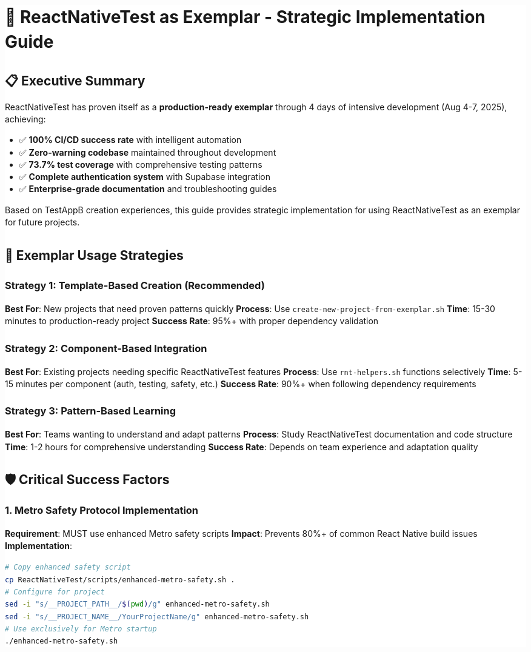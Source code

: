 # 🎯 ReactNativeTest as Exemplar - Strategic Implementation Guide

## **📋 Executive Summary**

ReactNativeTest has proven itself as a **production-ready exemplar** through 4 days of intensive development (Aug 4-7, 2025), achieving:
- ✅ **100% CI/CD success rate** with intelligent automation
- ✅ **Zero-warning codebase** maintained throughout development
- ✅ **73.7% test coverage** with comprehensive testing patterns
- ✅ **Complete authentication system** with Supabase integration
- ✅ **Enterprise-grade documentation** and troubleshooting guides

Based on TestAppB creation experiences, this guide provides strategic implementation for using ReactNativeTest as an exemplar for future projects.

## **🎯 Exemplar Usage Strategies**

### **Strategy 1: Template-Based Creation (Recommended)**
**Best For**: New projects that need proven patterns quickly
**Process**: Use `create-new-project-from-exemplar.sh`
**Time**: 15-30 minutes to production-ready project
**Success Rate**: 95%+ with proper dependency validation

### **Strategy 2: Component-Based Integration**
**Best For**: Existing projects needing specific ReactNativeTest features
**Process**: Use `rnt-helpers.sh` functions selectively
**Time**: 5-15 minutes per component (auth, testing, safety, etc.)
**Success Rate**: 90%+ when following dependency requirements

### **Strategy 3: Pattern-Based Learning**
**Best For**: Teams wanting to understand and adapt patterns
**Process**: Study ReactNativeTest documentation and code structure
**Time**: 1-2 hours for comprehensive understanding
**Success Rate**: Depends on team experience and adaptation quality

## **🛡️ Critical Success Factors**

### **1. Metro Safety Protocol Implementation**
**Requirement**: MUST use enhanced Metro safety scripts
**Impact**: Prevents 80%+ of common React Native build issues
**Implementation**:
```bash
# Copy enhanced safety script
cp ReactNativeTest/scripts/enhanced-metro-safety.sh .
# Configure for project
sed -i "s/__PROJECT_PATH__/$(pwd)/g" enhanced-metro-safety.sh
sed -i "s/__PROJECT_NAME__/YourProjectName/g" enhanced-metro-safety.sh
# Use exclusively for Metro startup
./enhanced-metro-safety.sh
```
